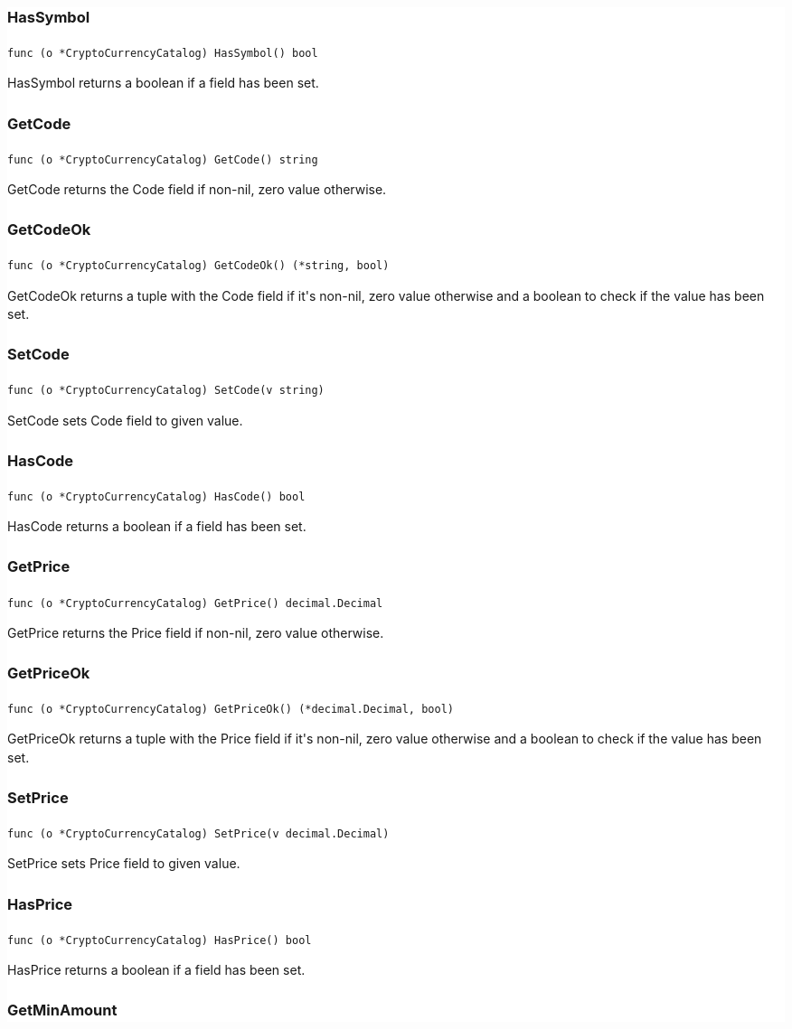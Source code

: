 ### HasSymbol

`func (o *CryptoCurrencyCatalog) HasSymbol() bool`

HasSymbol returns a boolean if a field has been set.

### GetCode

`func (o *CryptoCurrencyCatalog) GetCode() string`

GetCode returns the Code field if non-nil, zero value otherwise.

### GetCodeOk

`func (o *CryptoCurrencyCatalog) GetCodeOk() (*string, bool)`

GetCodeOk returns a tuple with the Code field if it's non-nil, zero value otherwise
and a boolean to check if the value has been set.

### SetCode

`func (o *CryptoCurrencyCatalog) SetCode(v string)`

SetCode sets Code field to given value.

### HasCode

`func (o *CryptoCurrencyCatalog) HasCode() bool`

HasCode returns a boolean if a field has been set.

### GetPrice

`func (o *CryptoCurrencyCatalog) GetPrice() decimal.Decimal`

GetPrice returns the Price field if non-nil, zero value otherwise.

### GetPriceOk

`func (o *CryptoCurrencyCatalog) GetPriceOk() (*decimal.Decimal, bool)`

GetPriceOk returns a tuple with the Price field if it's non-nil, zero value otherwise
and a boolean to check if the value has been set.

### SetPrice

`func (o *CryptoCurrencyCatalog) SetPrice(v decimal.Decimal)`

SetPrice sets Price field to given value.

### HasPrice

`func (o *CryptoCurrencyCatalog) HasPrice() bool`

HasPrice returns a boolean if a field has been set.

### GetMinAmount
